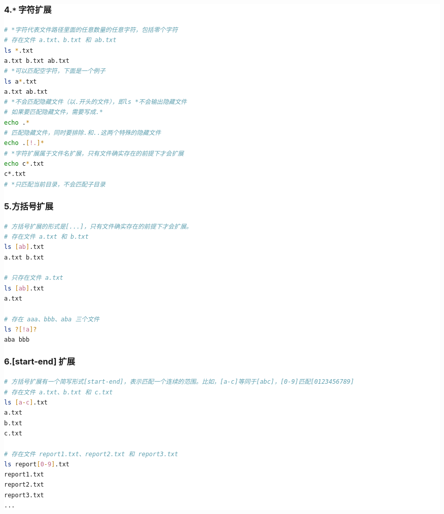 ### 4.`*` 字符扩展

~~~bash
# *字符代表文件路径里面的任意数量的任意字符，包括零个字符
# 存在文件 a.txt、b.txt 和 ab.txt
ls *.txt
a.txt b.txt ab.txt
# *可以匹配空字符，下面是一个例子
ls a*.txt
a.txt ab.txt
# *不会匹配隐藏文件（以.开头的文件），即ls *不会输出隐藏文件
# 如果要匹配隐藏文件，需要写成.*
echo .*
# 匹配隐藏文件，同时要排除.和..这两个特殊的隐藏文件
echo .[!.]* 
# *字符扩展属于文件名扩展，只有文件确实存在的前提下才会扩展
echo c*.txt
c*.txt
# *只匹配当前目录，不会匹配子目录
~~~

### 5.方括号扩展

~~~bash
# 方括号扩展的形式是[...]，只有文件确实存在的前提下才会扩展。
# 存在文件 a.txt 和 b.txt
ls [ab].txt
a.txt b.txt

# 只存在文件 a.txt
ls [ab].txt
a.txt

# 存在 aaa、bbb、aba 三个文件
ls ?[!a]?
aba bbb
~~~

### 6.[start-end] 扩展

~~~bash
# 方括号扩展有一个简写形式[start-end]，表示匹配一个连续的范围。比如，[a-c]等同于[abc]，[0-9]匹配[0123456789]
# 存在文件 a.txt、b.txt 和 c.txt
ls [a-c].txt
a.txt
b.txt
c.txt

# 存在文件 report1.txt、report2.txt 和 report3.txt
ls report[0-9].txt
report1.txt
report2.txt
report3.txt
...
~~~
